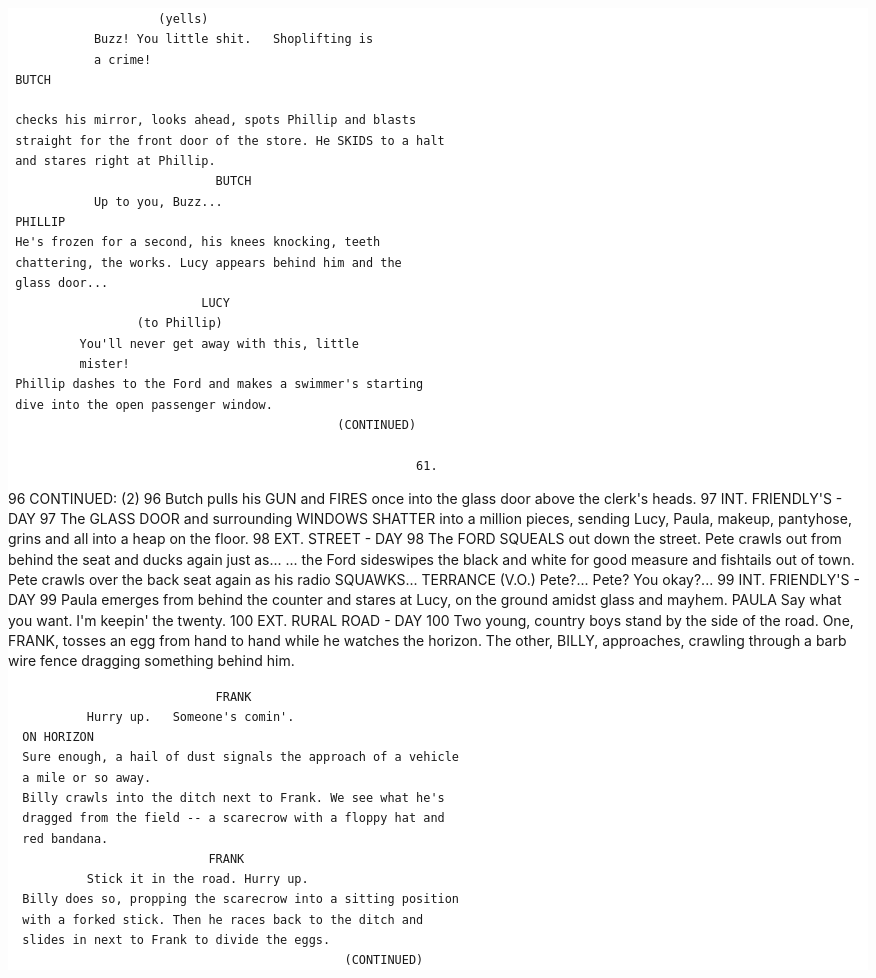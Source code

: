                          (yells)
                Buzz! You little shit.   Shoplifting is
                a crime!
     BUTCH

     checks his mirror, looks ahead, spots Phillip and blasts
     straight for the front door of the store. He SKIDS to a halt
     and stares right at Phillip.
                                 BUTCH
                Up to you, Buzz...
     PHILLIP
     He's frozen for a second, his knees knocking, teeth
     chattering, the works. Lucy appears behind him and the
     glass door...
                               LUCY
                      (to Phillip)
              You'll never get away with this, little
              mister!
     Phillip dashes to the Ford and makes a swimmer's starting
     dive into the open passenger window.
                                                  (CONTINUED)

                                                             61.
96    CONTINUED:   (2)                                             96
      Butch pulls his GUN and FIRES once into the glass door above
      the clerk's heads.
97    INT. FRIENDLY'S - DAY                                        97
      The GLASS DOOR and surrounding WINDOWS SHATTER into a million
      pieces, sending Lucy, Paula, makeup, pantyhose, grins and all
      into a heap on the floor.
98    EXT. STREET - DAY                                      98
      The FORD SQUEALS out down the street. Pete crawls out from
      behind the seat and ducks again just as...
      ... the Ford sideswipes the black and white for good measure
      and fishtails out of town.
      Pete crawls over the back seat again as his radio SQUAWKS...
                                 TERRANCE (V.O.)
               Pete?... Pete?   You okay?...
99    INT. FRIENDLY'S - DAY                                        99
      Paula emerges from behind the counter and stares at Lucy, on
      the ground amidst glass and mayhem.
                                PAULA
               Say what you want. I'm keepin' the twenty.
100   EXT. RURAL ROAD - DAY                                        100
      Two young, country boys stand by the side of the road. One,
      FRANK, tosses an egg from hand to hand while he watches the
      horizon. The other, BILLY, approaches, crawling through a
      barb wire fence dragging something behind him.

                                 FRANK
               Hurry up.   Someone's comin'.
      ON HORIZON
      Sure enough, a hail of dust signals the approach of a vehicle
      a mile or so away.
      Billy crawls into the ditch next to Frank. We see what he's
      dragged from the field -- a scarecrow with a floppy hat and
      red bandana.
                                FRANK
               Stick it in the road. Hurry up.
      Billy does so, propping the scarecrow into a sitting position
      with a forked stick. Then he races back to the ditch and
      slides in next to Frank to divide the eggs.
                                                   (CONTINUED)
